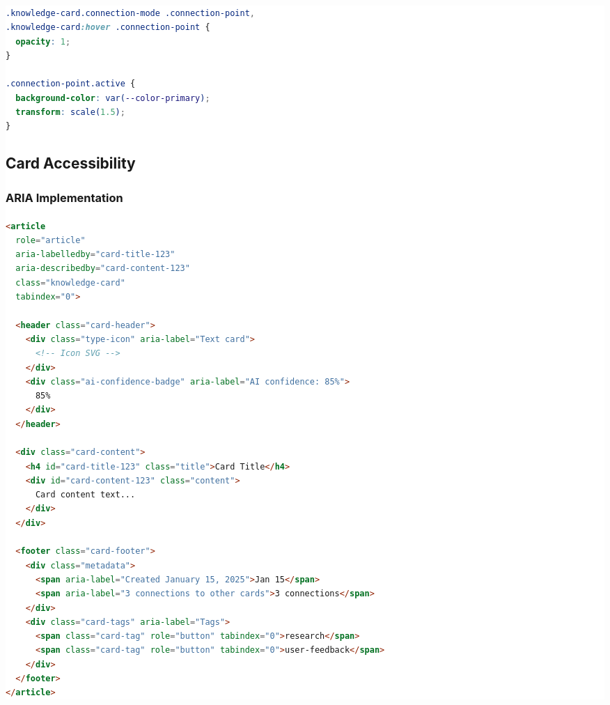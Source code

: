 ```css
.knowledge-card.connection-mode .connection-point,
.knowledge-card:hover .connection-point {
  opacity: 1;
}

.connection-point.active {
  background-color: var(--color-primary);
  transform: scale(1.5);
}
```

## Card Accessibility

### ARIA Implementation
```html
<article 
  role="article"
  aria-labelledby="card-title-123"
  aria-describedby="card-content-123"
  class="knowledge-card"
  tabindex="0">
  
  <header class="card-header">
    <div class="type-icon" aria-label="Text card">
      <!-- Icon SVG -->
    </div>
    <div class="ai-confidence-badge" aria-label="AI confidence: 85%">
      85%
    </div>
  </header>
  
  <div class="card-content">
    <h4 id="card-title-123" class="title">Card Title</h4>
    <div id="card-content-123" class="content">
      Card content text...
    </div>
  </div>
  
  <footer class="card-footer">
    <div class="metadata">
      <span aria-label="Created January 15, 2025">Jan 15</span>
      <span aria-label="3 connections to other cards">3 connections</span>
    </div>
    <div class="card-tags" aria-label="Tags">
      <span class="card-tag" role="button" tabindex="0">research</span>
      <span class="card-tag" role="button" tabindex="0">user-feedback</span>
    </div>
  </footer>
</article>
```
